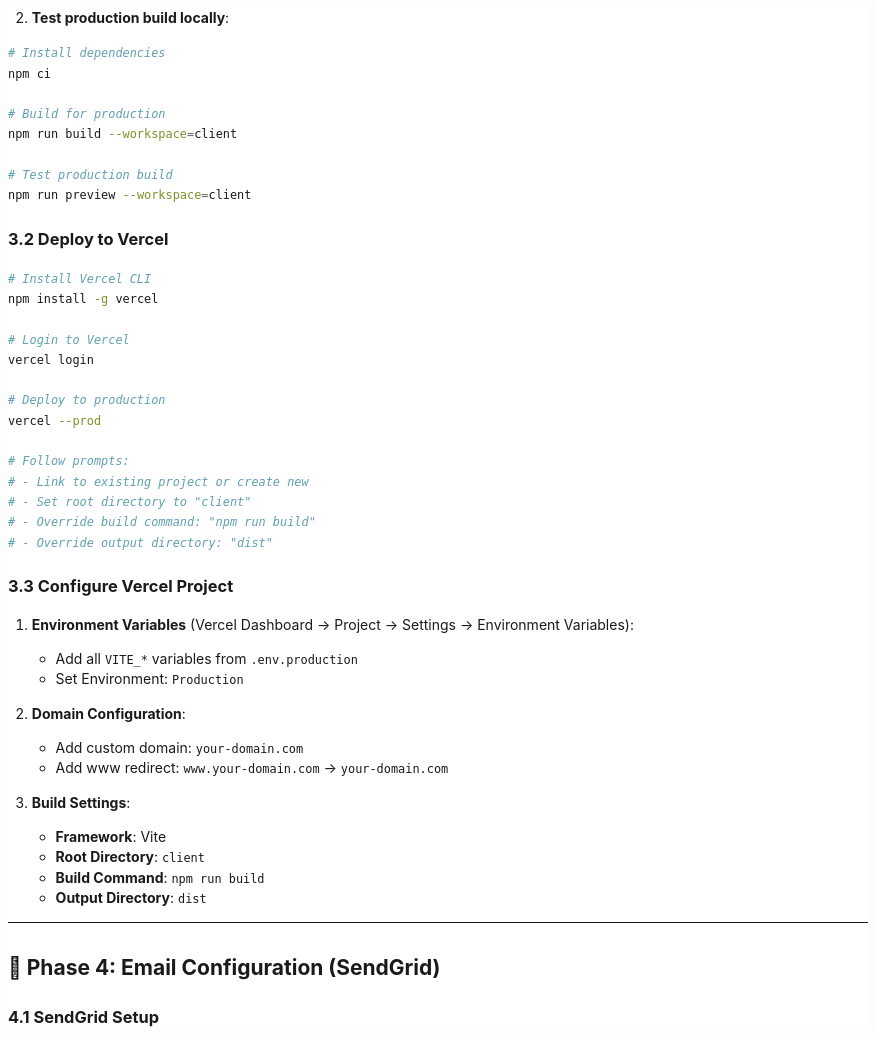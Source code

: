 2. **Test production build locally**:
```bash
# Install dependencies
npm ci

# Build for production
npm run build --workspace=client

# Test production build
npm run preview --workspace=client
```

### 3.2 Deploy to Vercel

```bash
# Install Vercel CLI
npm install -g vercel

# Login to Vercel
vercel login

# Deploy to production
vercel --prod

# Follow prompts:
# - Link to existing project or create new
# - Set root directory to "client"
# - Override build command: "npm run build"
# - Override output directory: "dist"
```

### 3.3 Configure Vercel Project

1. **Environment Variables** (Vercel Dashboard → Project → Settings → Environment Variables):
   - Add all `VITE_*` variables from `.env.production`
   - Set Environment: `Production`

2. **Domain Configuration**:
   - Add custom domain: `your-domain.com`
   - Add www redirect: `www.your-domain.com` → `your-domain.com`

3. **Build Settings**:
   - **Framework**: Vite
   - **Root Directory**: `client`
   - **Build Command**: `npm run build`
   - **Output Directory**: `dist`

---

## 📧 **Phase 4: Email Configuration (SendGrid)**

### 4.1 SendGrid Setup
